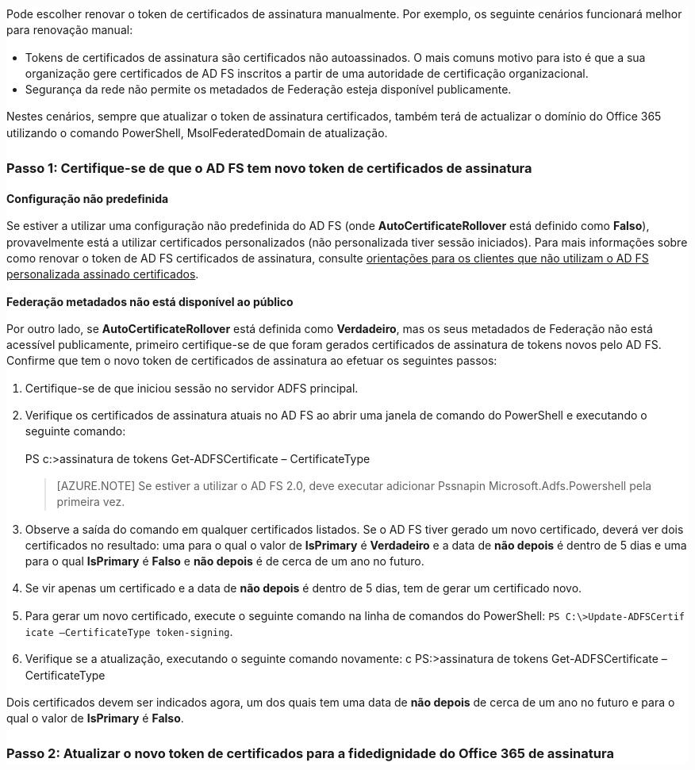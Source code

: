 Pode escolher renovar o token de certificados de assinatura manualmente. Por exemplo, os seguinte cenários funcionará melhor para renovação manual:
* Tokens de certificados de assinatura são certificados não autoassinados. O mais comuns motivo para isto é que a sua organização gere certificados de AD FS inscritos a partir de uma autoridade de certificação organizacional.
* Segurança da rede não permite os metadados de Federação esteja disponível publicamente.

Nestes cenários, sempre que atualizar o token de assinatura certificados, também terá de actualizar o domínio do Office 365 utilizando o comando PowerShell, MsolFederatedDomain de atualização.

### <a name="step-1-ensure-that-ad-fs-has-new-token-signing-certificates"></a>Passo 1: Certifique-se de que o AD FS tem novo token de certificados de assinatura

**Configuração não predefinida**

Se estiver a utilizar uma configuração não predefinida do AD FS (onde **AutoCertificateRollover** está definido como **Falso**), provavelmente está a utilizar certificados personalizados (não personalizada tiver sessão iniciados). Para mais informações sobre como renovar o token de AD FS certificados de assinatura, consulte [orientações para os clientes que não utilizam o AD FS personalizada assinado certificados](https://msdn.microsoft.com/library/azure/JJ933264.aspx#BKMK_NotADFSCert).

**Federação metadados não está disponível ao público**

Por outro lado, se **AutoCertificateRollover** está definida como **Verdadeiro**, mas os seus metadados de Federação não está acessível publicamente, primeiro certifique-se de que foram gerados certificados de assinatura de tokens novos pelo AD FS. Confirme que tem o novo token de certificados de assinatura ao efetuar os seguintes passos:

1. Certifique-se de que iniciou sessão no servidor ADFS principal.
2. Verifique os certificados de assinatura atuais no AD FS ao abrir uma janela de comando do PowerShell e executando o seguinte comando:

    PS c:\>assinatura de tokens Get-ADFSCertificate – CertificateType

    >[AZURE.NOTE] Se estiver a utilizar o AD FS 2.0, deve executar adicionar Pssnapin Microsoft.Adfs.Powershell pela primeira vez.

3. Observe a saída do comando em qualquer certificados listados. Se o AD FS tiver gerado um novo certificado, deverá ver dois certificados no resultado: uma para o qual o valor de **IsPrimary** é **Verdadeiro** e a data de **não depois** é dentro de 5 dias e uma para o qual **IsPrimary** é **Falso** e **não depois** é de cerca de um ano no futuro.

4. Se vir apenas um certificado e a data de **não depois** é dentro de 5 dias, tem de gerar um certificado novo.

5. Para gerar um novo certificado, execute o seguinte comando na linha de comandos do PowerShell: `PS C:\>Update-ADFSCertificate –CertificateType token-signing`.

6. Verifique se a atualização, executando o seguinte comando novamente: c PS:\>assinatura de tokens Get-ADFSCertificate – CertificateType

Dois certificados devem ser indicados agora, um dos quais tem uma data de **não depois** de cerca de um ano no futuro e para o qual o valor de **IsPrimary** é **Falso**.

### <a name="step-2-update-the-new-token-signing-certificates-for-the-office-365-trust"></a>Passo 2: Atualizar o novo token de certificados para a fidedignidade do Office 365 de assinatura
